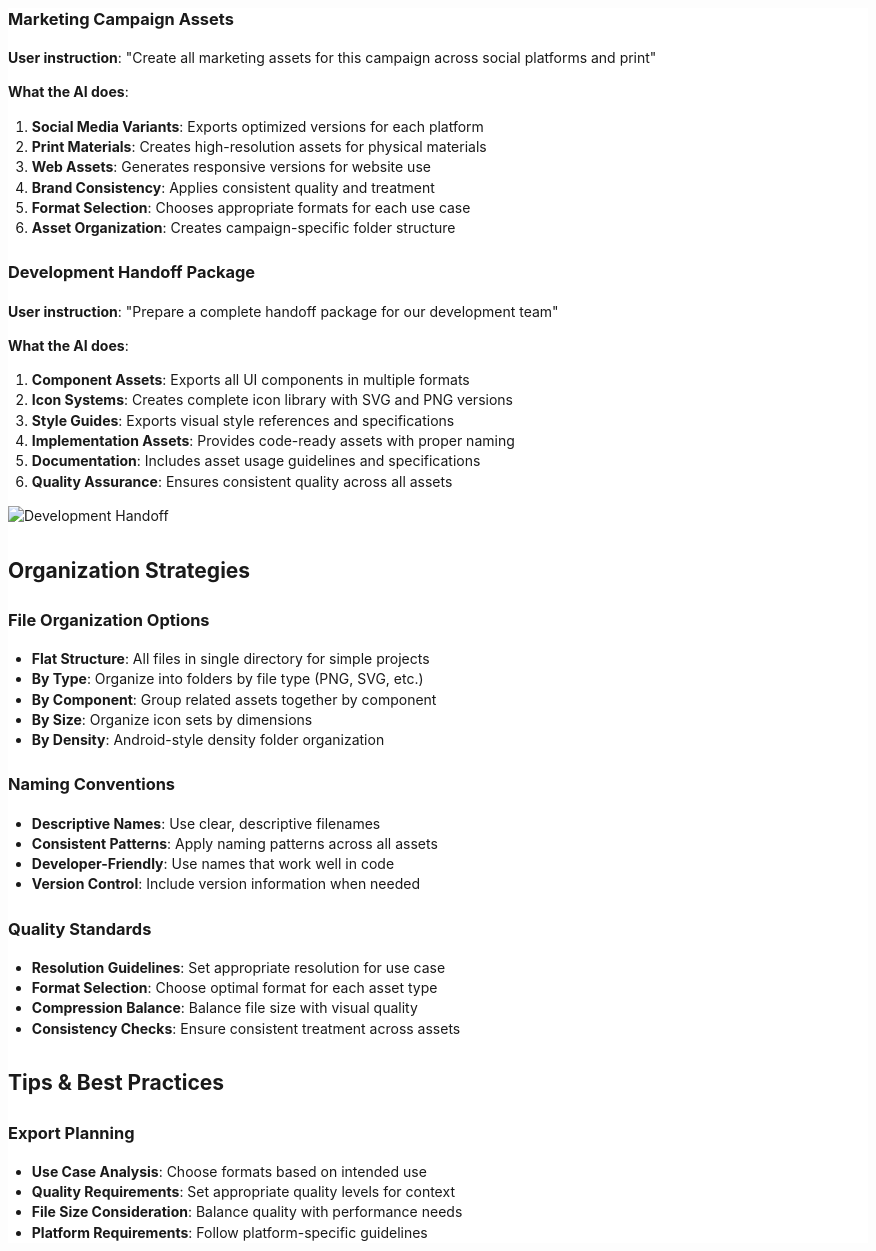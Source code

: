 ### Marketing Campaign Assets
**User instruction**: "Create all marketing assets for this campaign across social platforms and print"

**What the AI does**:
1. **Social Media Variants**: Exports optimized versions for each platform
2. **Print Materials**: Creates high-resolution assets for physical materials
3. **Web Assets**: Generates responsive versions for website use
4. **Brand Consistency**: Applies consistent quality and treatment
5. **Format Selection**: Chooses appropriate formats for each use case
6. **Asset Organization**: Creates campaign-specific folder structure

### Development Handoff Package
**User instruction**: "Prepare a complete handoff package for our development team"

**What the AI does**:
1. **Component Assets**: Exports all UI components in multiple formats
2. **Icon Systems**: Creates complete icon library with SVG and PNG versions
3. **Style Guides**: Exports visual style references and specifications
4. **Implementation Assets**: Provides code-ready assets with proper naming
5. **Documentation**: Includes asset usage guidelines and specifications
6. **Quality Assurance**: Ensures consistent quality across all assets

![Development Handoff](images/development-handoff.png)

## Organization Strategies

### File Organization Options
- **Flat Structure**: All files in single directory for simple projects
- **By Type**: Organize into folders by file type (PNG, SVG, etc.)
- **By Component**: Group related assets together by component
- **By Size**: Organize icon sets by dimensions
- **By Density**: Android-style density folder organization

### Naming Conventions
- **Descriptive Names**: Use clear, descriptive filenames
- **Consistent Patterns**: Apply naming patterns across all assets
- **Developer-Friendly**: Use names that work well in code
- **Version Control**: Include version information when needed

### Quality Standards
- **Resolution Guidelines**: Set appropriate resolution for use case
- **Format Selection**: Choose optimal format for each asset type
- **Compression Balance**: Balance file size with visual quality
- **Consistency Checks**: Ensure consistent treatment across assets

## Tips & Best Practices

### Export Planning
- **Use Case Analysis**: Choose formats based on intended use
- **Quality Requirements**: Set appropriate quality levels for context
- **File Size Consideration**: Balance quality with performance needs
- **Platform Requirements**: Follow platform-specific guidelines
